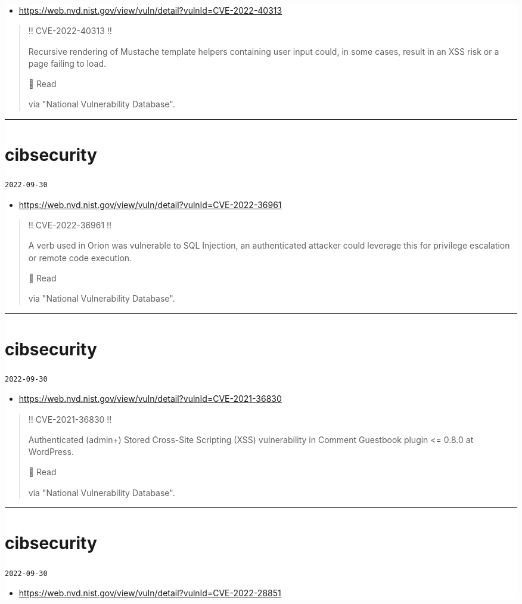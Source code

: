 * https://web.nvd.nist.gov/view/vuln/detail?vulnId=CVE-2022-40313

<blockquote>
‼ CVE-2022-40313 ‼

Recursive rendering of Mustache template helpers containing user input could, in some cases, result in an XSS risk or a page failing to load.

📖 Read

via &quot;National Vulnerability Database&quot;.
</blockquote>

---

# cibsecurity
`2022-09-30`

* https://web.nvd.nist.gov/view/vuln/detail?vulnId=CVE-2022-36961

<blockquote>
‼ CVE-2022-36961 ‼

A verb used in Orion was vulnerable to SQL Injection, an authenticated attacker could leverage this for privilege escalation or remote code execution.

📖 Read

via &quot;National Vulnerability Database&quot;.
</blockquote>

---

# cibsecurity
`2022-09-30`

* https://web.nvd.nist.gov/view/vuln/detail?vulnId=CVE-2021-36830

<blockquote>
‼ CVE-2021-36830 ‼

Authenticated (admin+) Stored Cross-Site Scripting (XSS) vulnerability in Comment Guestbook plugin &lt;&#61; 0.8.0 at WordPress.

📖 Read

via &quot;National Vulnerability Database&quot;.
</blockquote>

---

# cibsecurity
`2022-09-30`

* https://web.nvd.nist.gov/view/vuln/detail?vulnId=CVE-2022-28851

